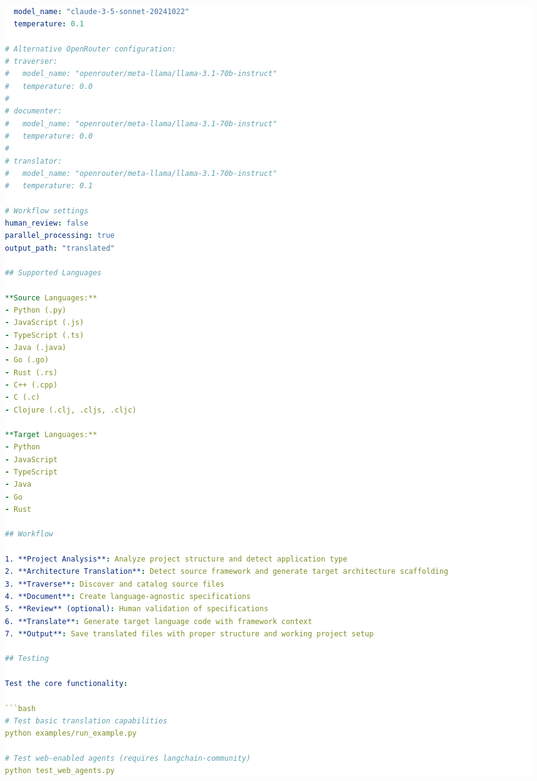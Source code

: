 ```yaml
  model_name: "claude-3-5-sonnet-20241022" 
  temperature: 0.1

# Alternative OpenRouter configuration:
# traverser:
#   model_name: "openrouter/meta-llama/llama-3.1-70b-instruct"
#   temperature: 0.0
#
# documenter:
#   model_name: "openrouter/meta-llama/llama-3.1-70b-instruct"
#   temperature: 0.0
#
# translator:
#   model_name: "openrouter/meta-llama/llama-3.1-70b-instruct"
#   temperature: 0.1

# Workflow settings
human_review: false
parallel_processing: true
output_path: "translated"

## Supported Languages

**Source Languages:**
- Python (.py)
- JavaScript (.js)
- TypeScript (.ts)
- Java (.java)
- Go (.go)
- Rust (.rs)
- C++ (.cpp)
- C (.c)
- Clojure (.clj, .cljs, .cljc)

**Target Languages:**
- Python
- JavaScript
- TypeScript  
- Java
- Go
- Rust

## Workflow

1. **Project Analysis**: Analyze project structure and detect application type
2. **Architecture Translation**: Detect source framework and generate target architecture scaffolding
3. **Traverse**: Discover and catalog source files
4. **Document**: Create language-agnostic specifications
5. **Review** (optional): Human validation of specifications
6. **Translate**: Generate target language code with framework context
7. **Output**: Save translated files with proper structure and working project setup

## Testing

Test the core functionality:

```bash
# Test basic translation capabilities
python examples/run_example.py

# Test web-enabled agents (requires langchain-community)
python test_web_agents.py
```
